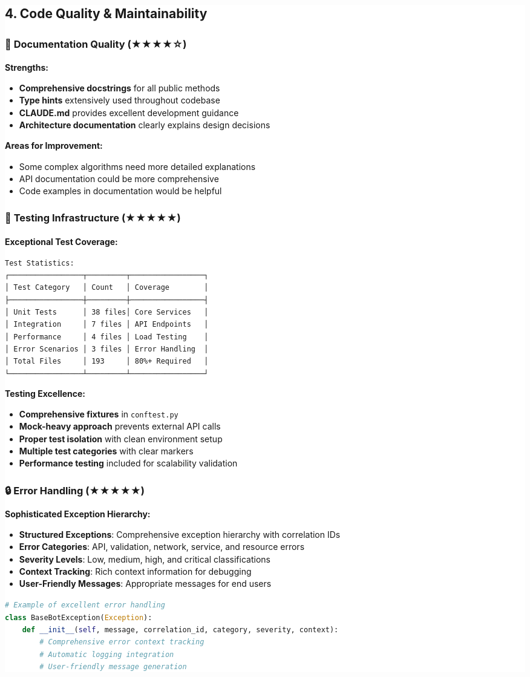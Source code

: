 
## 4. Code Quality & Maintainability

### 📝 **Documentation Quality (★★★★☆)**

**Strengths:**
- **Comprehensive docstrings** for all public methods
- **Type hints** extensively used throughout codebase
- **CLAUDE.md** provides excellent development guidance
- **Architecture documentation** clearly explains design decisions

**Areas for Improvement:**
- Some complex algorithms need more detailed explanations
- API documentation could be more comprehensive
- Code examples in documentation would be helpful

### 🧪 **Testing Infrastructure (★★★★★)**

**Exceptional Test Coverage:**
```
Test Statistics:
┌─────────────────┬─────────┬─────────────────┐
│ Test Category   │ Count   │ Coverage        │
├─────────────────┼─────────┼─────────────────┤
│ Unit Tests      │ 38 files│ Core Services   │
│ Integration     │ 7 files │ API Endpoints   │
│ Performance     │ 4 files │ Load Testing    │
│ Error Scenarios │ 3 files │ Error Handling  │
│ Total Files     │ 193     │ 80%+ Required   │
└─────────────────┴─────────┴─────────────────┘
```

**Testing Excellence:**
- **Comprehensive fixtures** in `conftest.py`
- **Mock-heavy approach** prevents external API calls
- **Proper test isolation** with clean environment setup
- **Multiple test categories** with clear markers
- **Performance testing** included for scalability validation

### 🔒 **Error Handling (★★★★★)**

**Sophisticated Exception Hierarchy:**
- **Structured Exceptions**: Comprehensive exception hierarchy with correlation IDs
- **Error Categories**: API, validation, network, service, and resource errors
- **Severity Levels**: Low, medium, high, and critical classifications
- **Context Tracking**: Rich context information for debugging
- **User-Friendly Messages**: Appropriate messages for end users

```python
# Example of excellent error handling
class BaseBotException(Exception):
    def __init__(self, message, correlation_id, category, severity, context):
        # Comprehensive error context tracking
        # Automatic logging integration
        # User-friendly message generation
```
